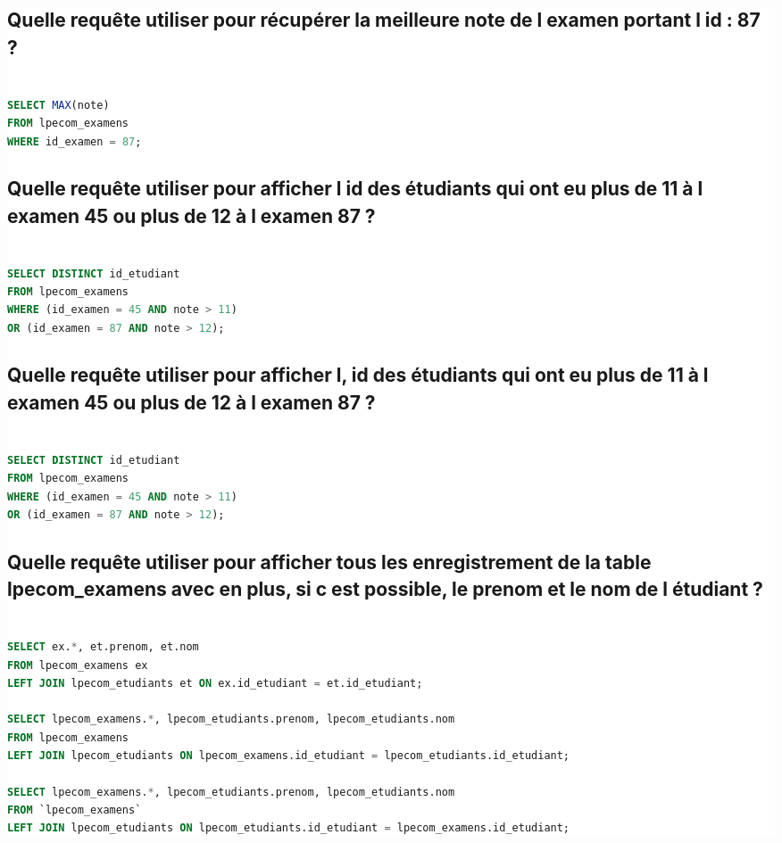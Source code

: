 ## Quelle requête utiliser pour récupérer la meilleure note de l examen portant l id : 87 ?

```sql

SELECT MAX(note)
FROM lpecom_examens
WHERE id_examen = 87;
```

## Quelle requête utiliser pour afficher l id des étudiants qui ont eu plus de 11 à l examen 45 ou plus de 12 à l examen 87 ?

```sql

SELECT DISTINCT id_etudiant
FROM lpecom_examens
WHERE (id_examen = 45 AND note > 11)
OR (id_examen = 87 AND note > 12);
```

## Quelle requête utiliser pour afficher l, id des étudiants qui ont eu plus de 11 à l examen 45 ou plus de 12 à l examen 87 ?

```sql

SELECT DISTINCT id_etudiant
FROM lpecom_examens
WHERE (id_examen = 45 AND note > 11)
OR (id_examen = 87 AND note > 12);
```

## Quelle requête utiliser pour afficher tous les enregistrement de la table lpecom_examens avec en plus, si c est possible, le prenom et le nom de l étudiant ?

```sql

SELECT ex.*, et.prenom, et.nom
FROM lpecom_examens ex
LEFT JOIN lpecom_etudiants et ON ex.id_etudiant = et.id_etudiant;

SELECT lpecom_examens.*, lpecom_etudiants.prenom, lpecom_etudiants.nom
FROM lpecom_examens
LEFT JOIN lpecom_etudiants ON lpecom_examens.id_etudiant = lpecom_etudiants.id_etudiant;

SELECT lpecom_examens.*, lpecom_etudiants.prenom, lpecom_etudiants.nom
FROM `lpecom_examens`
LEFT JOIN lpecom_etudiants ON lpecom_etudiants.id_etudiant = lpecom_examens.id_etudiant;
```
